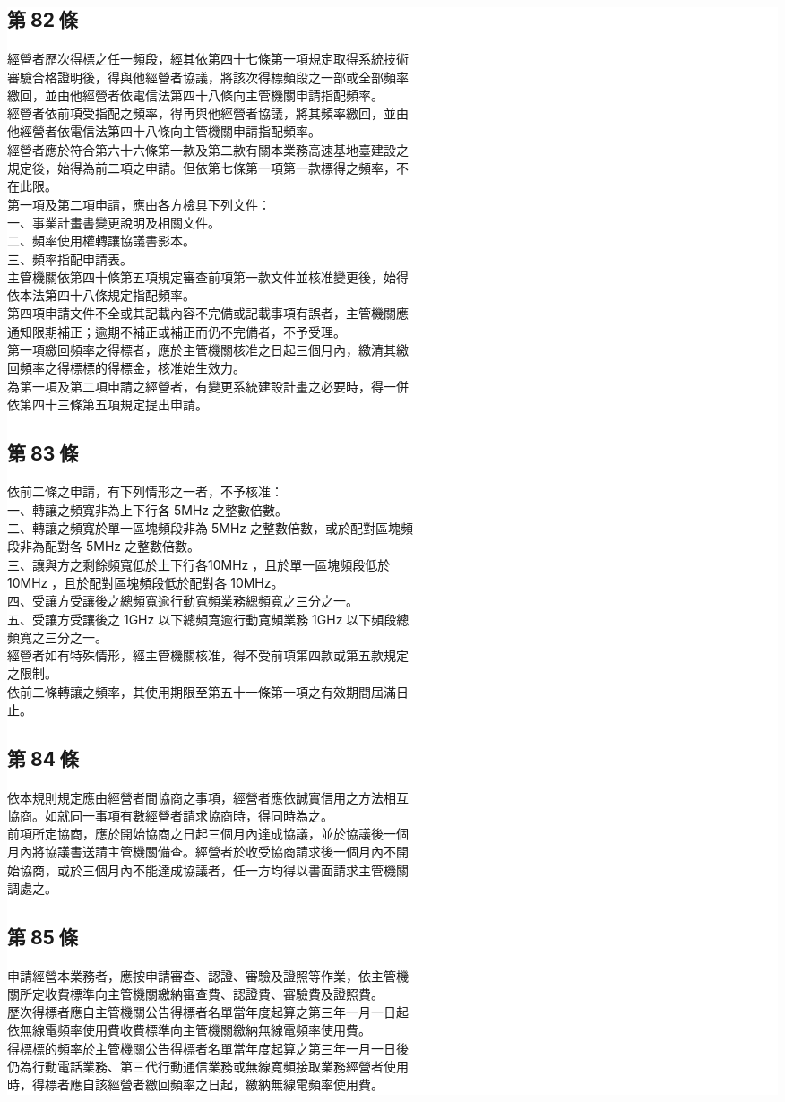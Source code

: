 第 82 條
--------
經營者歷次得標之任一頻段，經其依第四十七條第一項規定取得系統技術  
審驗合格證明後，得與他經營者協議，將該次得標頻段之一部或全部頻率  
繳回，並由他經營者依電信法第四十八條向主管機關申請指配頻率。  
經營者依前項受指配之頻率，得再與他經營者協議，將其頻率繳回，並由  
他經營者依電信法第四十八條向主管機關申請指配頻率。  
經營者應於符合第六十六條第一款及第二款有關本業務高速基地臺建設之  
規定後，始得為前二項之申請。但依第七條第一項第一款標得之頻率，不  
在此限。  
第一項及第二項申請，應由各方檢具下列文件：  
一、事業計畫書變更說明及相關文件。  
二、頻率使用權轉讓協議書影本。  
三、頻率指配申請表。  
主管機關依第四十條第五項規定審查前項第一款文件並核准變更後，始得  
依本法第四十八條規定指配頻率。  
第四項申請文件不全或其記載內容不完備或記載事項有誤者，主管機關應  
通知限期補正；逾期不補正或補正而仍不完備者，不予受理。  
第一項繳回頻率之得標者，應於主管機關核准之日起三個月內，繳清其繳  
回頻率之得標標的得標金，核准始生效力。  
為第一項及第二項申請之經營者，有變更系統建設計畫之必要時，得一併  
依第四十三條第五項規定提出申請。

第 83 條
--------
依前二條之申請，有下列情形之一者，不予核准：  
一、轉讓之頻寬非為上下行各 5MHz 之整數倍數。  
二、轉讓之頻寬於單一區塊頻段非為 5MHz 之整數倍數，或於配對區塊頻  
    段非為配對各 5MHz 之整數倍數。  
三、讓與方之剩餘頻寬低於上下行各10MHz ，且於單一區塊頻段低於  
    10MHz ，且於配對區塊頻段低於配對各 10MHz。  
四、受讓方受讓後之總頻寬逾行動寬頻業務總頻寬之三分之一。  
五、受讓方受讓後之 1GHz 以下總頻寬逾行動寬頻業務 1GHz 以下頻段總  
    頻寬之三分之一。  
經營者如有特殊情形，經主管機關核准，得不受前項第四款或第五款規定  
之限制。  
依前二條轉讓之頻率，其使用期限至第五十一條第一項之有效期間屆滿日  
止。

第 84 條
--------
依本規則規定應由經營者間協商之事項，經營者應依誠實信用之方法相互  
協商。如就同一事項有數經營者請求協商時，得同時為之。  
前項所定協商，應於開始協商之日起三個月內達成協議，並於協議後一個  
月內將協議書送請主管機關備查。經營者於收受協商請求後一個月內不開  
始協商，或於三個月內不能達成協議者，任一方均得以書面請求主管機關  
調處之。

第 85 條
--------
申請經營本業務者，應按申請審查、認證、審驗及證照等作業，依主管機  
關所定收費標準向主管機關繳納審查費、認證費、審驗費及證照費。  
歷次得標者應自主管機關公告得標者名單當年度起算之第三年一月一日起  
依無線電頻率使用費收費標準向主管機關繳納無線電頻率使用費。  
得標標的頻率於主管機關公告得標者名單當年度起算之第三年一月一日後  
仍為行動電話業務、第三代行動通信業務或無線寬頻接取業務經營者使用  
時，得標者應自該經營者繳回頻率之日起，繳納無線電頻率使用費。

